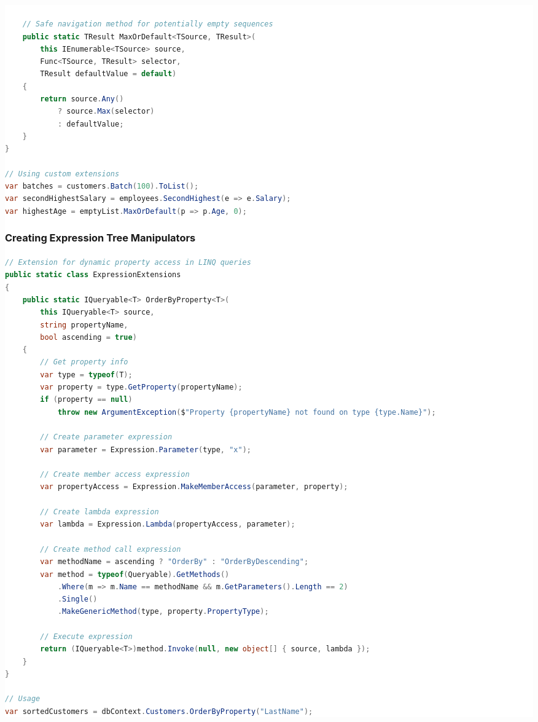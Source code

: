 ```csharp
    
    // Safe navigation method for potentially empty sequences
    public static TResult MaxOrDefault<TSource, TResult>(
        this IEnumerable<TSource> source,
        Func<TSource, TResult> selector,
        TResult defaultValue = default)
    {
        return source.Any() 
            ? source.Max(selector) 
            : defaultValue;
    }
}

// Using custom extensions
var batches = customers.Batch(100).ToList();
var secondHighestSalary = employees.SecondHighest(e => e.Salary);
var highestAge = emptyList.MaxOrDefault(p => p.Age, 0);
```

### Creating Expression Tree Manipulators

```csharp
// Extension for dynamic property access in LINQ queries
public static class ExpressionExtensions
{
    public static IQueryable<T> OrderByProperty<T>(
        this IQueryable<T> source, 
        string propertyName,
        bool ascending = true)
    {
        // Get property info
        var type = typeof(T);
        var property = type.GetProperty(propertyName);
        if (property == null)
            throw new ArgumentException($"Property {propertyName} not found on type {type.Name}");
            
        // Create parameter expression
        var parameter = Expression.Parameter(type, "x");
        
        // Create member access expression
        var propertyAccess = Expression.MakeMemberAccess(parameter, property);
        
        // Create lambda expression
        var lambda = Expression.Lambda(propertyAccess, parameter);
        
        // Create method call expression
        var methodName = ascending ? "OrderBy" : "OrderByDescending";
        var method = typeof(Queryable).GetMethods()
            .Where(m => m.Name == methodName && m.GetParameters().Length == 2)
            .Single()
            .MakeGenericMethod(type, property.PropertyType);
            
        // Execute expression
        return (IQueryable<T>)method.Invoke(null, new object[] { source, lambda });
    }
}

// Usage
var sortedCustomers = dbContext.Customers.OrderByProperty("LastName");
```
